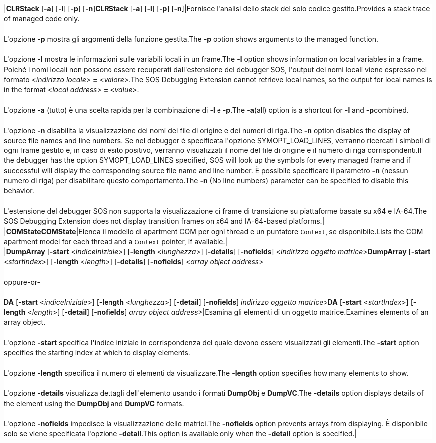 |<span data-ttu-id="0001f-123">**CLRStack** [**-a**] [**-l**] [**-p**] [**-n**]</span><span class="sxs-lookup"><span data-stu-id="0001f-123">**CLRStack** [**-a**] [**-l**] [**-p**] [**-n**]</span></span>|<span data-ttu-id="0001f-124">Fornisce l'analisi dello stack del solo codice gestito.</span><span class="sxs-lookup"><span data-stu-id="0001f-124">Provides a stack trace of managed code only.</span></span><br /><br /> <span data-ttu-id="0001f-125">L'opzione **-p** mostra gli argomenti della funzione gestita.</span><span class="sxs-lookup"><span data-stu-id="0001f-125">The **-p** option shows arguments to the managed function.</span></span><br /><br /> <span data-ttu-id="0001f-126">L'opzione **-l** mostra le informazioni sulle variabili locali in un frame.</span><span class="sxs-lookup"><span data-stu-id="0001f-126">The **-l** option shows information on local variables in a frame.</span></span> <span data-ttu-id="0001f-127">Poiché i nomi locali non possono essere recuperati dall'estensione del debugger SOS, l'output dei nomi locali viene espresso nel formato \<*indirizzo locale*> **=** \<*valore*>.</span><span class="sxs-lookup"><span data-stu-id="0001f-127">The SOS Debugging Extension cannot retrieve local names, so the output for local names is in the format \<*local address*> **=** \<*value*>.</span></span><br /><br /> <span data-ttu-id="0001f-128">L'opzione **-a** (tutto) è una scelta rapida per la combinazione di **-l** e **-p**.</span><span class="sxs-lookup"><span data-stu-id="0001f-128">The **-a**(all) option is a shortcut for **-l** and **-p**combined.</span></span><br /><br /> <span data-ttu-id="0001f-129">L'opzione **-n** disabilita la visualizzazione dei nomi dei file di origine e dei numeri di riga.</span><span class="sxs-lookup"><span data-stu-id="0001f-129">The **-n** option disables the display of source file names and line numbers.</span></span> <span data-ttu-id="0001f-130">Se nel debugger è specificata l'opzione SYMOPT_LOAD_LINES, verranno ricercati i simboli di ogni frame gestito e, in caso di esito positivo, verranno visualizzati il nome del file di origine e il numero di riga corrispondenti.</span><span class="sxs-lookup"><span data-stu-id="0001f-130">If the debugger has the option SYMOPT_LOAD_LINES specified, SOS will look up the symbols for every managed frame and if successful will display the corresponding source file name and line number.</span></span> <span data-ttu-id="0001f-131">È possibile specificare il parametro **-n** (nessun numero di riga) per disabilitare questo comportamento.</span><span class="sxs-lookup"><span data-stu-id="0001f-131">The **-n** (No line numbers) parameter can be specified to disable this behavior.</span></span><br /><br /> <span data-ttu-id="0001f-132">L'estensione del debugger SOS non supporta la visualizzazione di frame di transizione su piattaforme basate su x64 e IA-64.</span><span class="sxs-lookup"><span data-stu-id="0001f-132">The SOS Debugging Extension does not display transition frames on x64 and IA-64-based platforms.</span></span>|  
|<span data-ttu-id="0001f-133">**COMState**</span><span class="sxs-lookup"><span data-stu-id="0001f-133">**COMState**</span></span>|<span data-ttu-id="0001f-134">Elenca il modello di apartment COM per ogni thread e un puntatore `Context`, se disponibile.</span><span class="sxs-lookup"><span data-stu-id="0001f-134">Lists the COM apartment model for each thread and a `Context` pointer, if available.</span></span>|  
|<span data-ttu-id="0001f-135">**DumpArray** [**-start** \<*indiceIniziale*>] [**-length** \<*lunghezza*>] [**-details**] [**-nofields**] \<*indirizzo oggetto matrice*></span><span class="sxs-lookup"><span data-stu-id="0001f-135">**DumpArray** [**-start** \<*startIndex*>] [**-length** \<*length*>] [**-details**] [**-nofields**] \<*array object address*></span></span><br /><br /> <span data-ttu-id="0001f-136">oppure</span><span class="sxs-lookup"><span data-stu-id="0001f-136">-or-</span></span><br /><br /> <span data-ttu-id="0001f-137">**DA** [**-start** \<*indiceIniziale*>] [**-length** \<*lunghezza*>] [**-detail**] [**-nofields**] *indirizzo oggetto matrice*></span><span class="sxs-lookup"><span data-stu-id="0001f-137">**DA** [**-start** \<*startIndex*>] [**-length** \<*length*>] [**-detail**] [**-nofields**] *array object address*></span></span>|<span data-ttu-id="0001f-138">Esamina gli elementi di un oggetto matrice.</span><span class="sxs-lookup"><span data-stu-id="0001f-138">Examines elements of an array object.</span></span><br /><br /> <span data-ttu-id="0001f-139">L'opzione **-start** specifica l'indice iniziale in corrispondenza del quale devono essere visualizzati gli elementi.</span><span class="sxs-lookup"><span data-stu-id="0001f-139">The **-start** option specifies the starting index at which to display elements.</span></span><br /><br /> <span data-ttu-id="0001f-140">L'opzione **-length** specifica il numero di elementi da visualizzare.</span><span class="sxs-lookup"><span data-stu-id="0001f-140">The **-length** option specifies how many elements to show.</span></span><br /><br /> <span data-ttu-id="0001f-141">L'opzione **-details** visualizza dettagli dell'elemento usando i formati **DumpObj** e **DumpVC**.</span><span class="sxs-lookup"><span data-stu-id="0001f-141">The **-details** option displays details of the element using the **DumpObj** and **DumpVC** formats.</span></span><br /><br /> <span data-ttu-id="0001f-142">L'opzione **-nofields** impedisce la visualizzazione delle matrici.</span><span class="sxs-lookup"><span data-stu-id="0001f-142">The **-nofields** option prevents arrays from displaying.</span></span> <span data-ttu-id="0001f-143">È disponibile solo se viene specificata l'opzione **-detail**.</span><span class="sxs-lookup"><span data-stu-id="0001f-143">This option is available only when the **-detail** option is specified.</span></span>|  